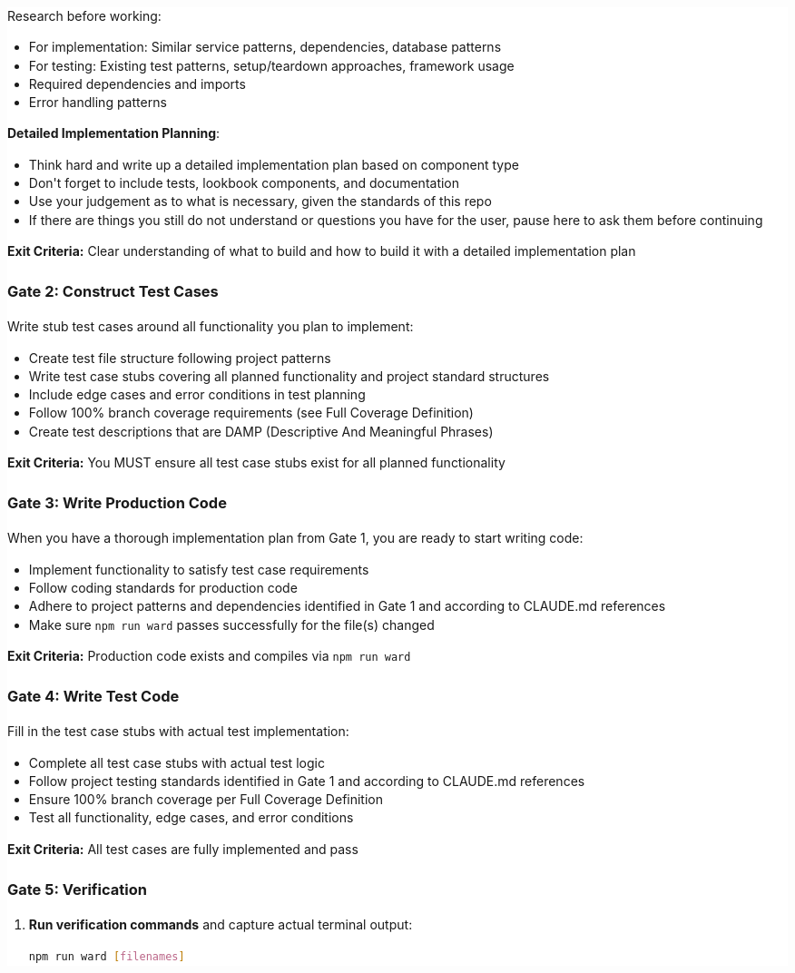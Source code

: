 Research before working:

- For implementation: Similar service patterns, dependencies, database patterns
- For testing: Existing test patterns, setup/teardown approaches, framework usage
- Required dependencies and imports
- Error handling patterns

**Detailed Implementation Planning**:

- Think hard and write up a detailed implementation plan based on component type
- Don't forget to include tests, lookbook components, and documentation
- Use your judgement as to what is necessary, given the standards of this repo
- If there are things you still do not understand or questions you have for the user, pause here to ask them before continuing

**Exit Criteria:** Clear understanding of what to build and how to build it with a detailed implementation plan

### Gate 2: Construct Test Cases

Write stub test cases around all functionality you plan to implement:

- Create test file structure following project patterns
- Write test case stubs covering all planned functionality and project standard structures
- Include edge cases and error conditions in test planning
- Follow 100% branch coverage requirements (see Full Coverage Definition)
- Create test descriptions that are DAMP (Descriptive And Meaningful Phrases)

**Exit Criteria:** You MUST ensure all test case stubs exist for all planned functionality

### Gate 3: Write Production Code

When you have a thorough implementation plan from Gate 1, you are ready to start writing code:

- Implement functionality to satisfy test case requirements
- Follow coding standards for production code
- Adhere to project patterns and dependencies identified in Gate 1 and according to CLAUDE.md references
- Make sure `npm run ward` passes successfully for the file(s) changed

**Exit Criteria:** Production code exists and compiles via `npm run ward`

### Gate 4: Write Test Code

Fill in the test case stubs with actual test implementation:

- Complete all test case stubs with actual test logic
- Follow project testing standards identified in Gate 1 and according to CLAUDE.md references
- Ensure 100% branch coverage per Full Coverage Definition
- Test all functionality, edge cases, and error conditions

**Exit Criteria:** All test cases are fully implemented and pass

### Gate 5: Verification

1. **Run verification commands** and capture actual terminal output:
   ```bash
   npm run ward [filenames]
   ```
